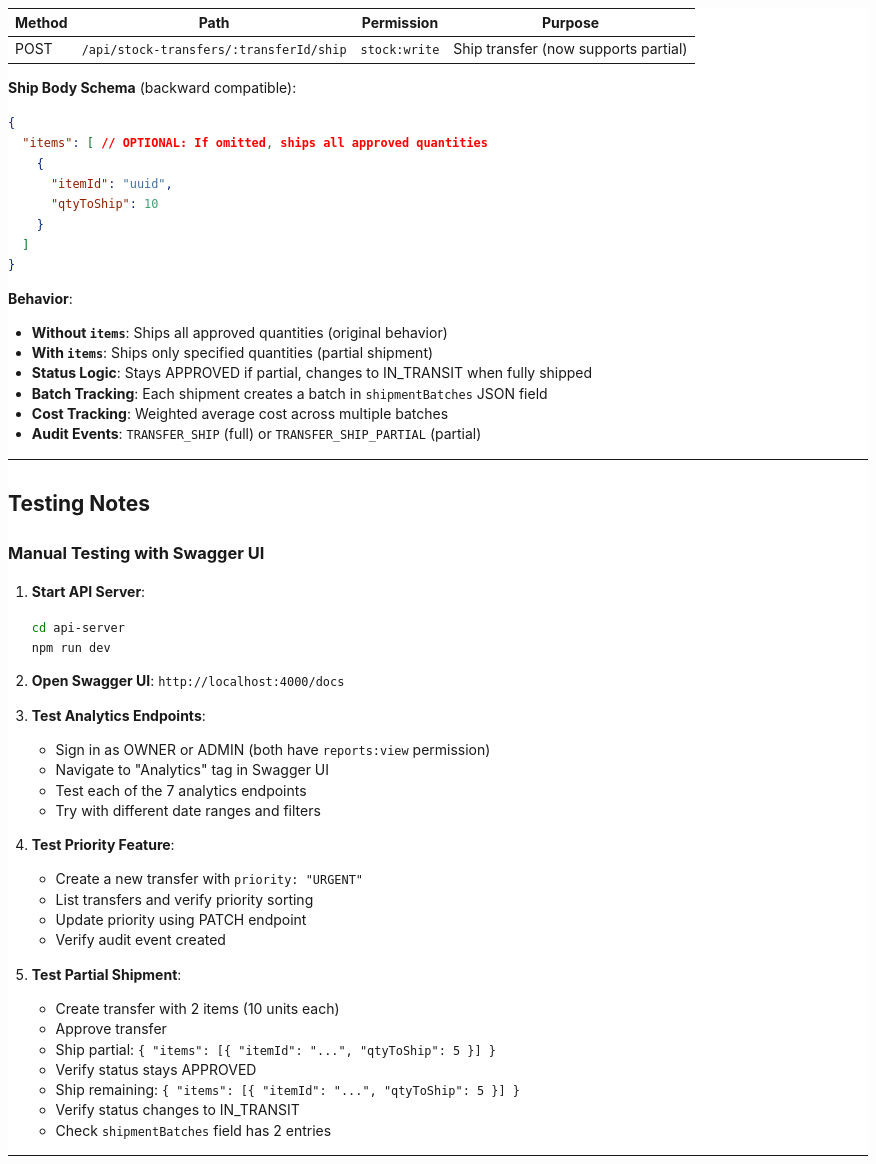 | Method | Path | Permission | Purpose |
|--------|------|------------|---------|
| POST | `/api/stock-transfers/:transferId/ship` | `stock:write` | Ship transfer (now supports partial) |

**Ship Body Schema** (backward compatible):
```json
{
  "items": [ // OPTIONAL: If omitted, ships all approved quantities
    {
      "itemId": "uuid",
      "qtyToShip": 10
    }
  ]
}
```

**Behavior**:
- **Without `items`**: Ships all approved quantities (original behavior)
- **With `items`**: Ships only specified quantities (partial shipment)
- **Status Logic**: Stays APPROVED if partial, changes to IN_TRANSIT when fully shipped
- **Batch Tracking**: Each shipment creates a batch in `shipmentBatches` JSON field
- **Cost Tracking**: Weighted average cost across multiple batches
- **Audit Events**: `TRANSFER_SHIP` (full) or `TRANSFER_SHIP_PARTIAL` (partial)

---

## Testing Notes

### Manual Testing with Swagger UI

1. **Start API Server**:
   ```bash
   cd api-server
   npm run dev
   ```

2. **Open Swagger UI**: `http://localhost:4000/docs`

3. **Test Analytics Endpoints**:
   - Sign in as OWNER or ADMIN (both have `reports:view` permission)
   - Navigate to "Analytics" tag in Swagger UI
   - Test each of the 7 analytics endpoints
   - Try with different date ranges and filters

4. **Test Priority Feature**:
   - Create a new transfer with `priority: "URGENT"`
   - List transfers and verify priority sorting
   - Update priority using PATCH endpoint
   - Verify audit event created

5. **Test Partial Shipment**:
   - Create transfer with 2 items (10 units each)
   - Approve transfer
   - Ship partial: `{ "items": [{ "itemId": "...", "qtyToShip": 5 }] }`
   - Verify status stays APPROVED
   - Ship remaining: `{ "items": [{ "itemId": "...", "qtyToShip": 5 }] }`
   - Verify status changes to IN_TRANSIT
   - Check `shipmentBatches` field has 2 entries

---
